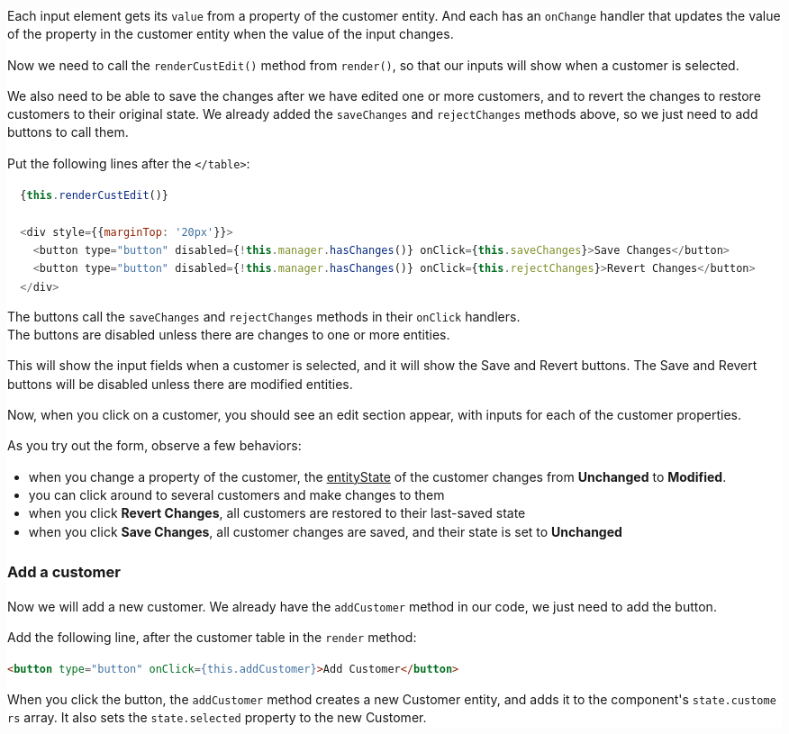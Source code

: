 Each input element gets its `value` from a property of the customer entity.  And each has an `onChange` handler
that updates the value of the property in the customer entity when the value of the input changes.

Now we need to call the `renderCustEdit()` method from `render()`, so that our inputs will show when a customer is
selected.  

We also need to be able to save the changes after we have edited one or more customers, and to
revert the changes to restore customers to their original state.  We already added the `saveChanges`
and `rejectChanges` methods above, so we just need to add buttons to call them.

Put the following lines after the `</table>`:
```js
  {this.renderCustEdit()}

  <div style={{marginTop: '20px'}}>
    <button type="button" disabled={!this.manager.hasChanges()} onClick={this.saveChanges}>Save Changes</button>
    <button type="button" disabled={!this.manager.hasChanges()} onClick={this.rejectChanges}>Revert Changes</button>
  </div>
```
The buttons call the `saveChanges` and `rejectChanges` methods in their `onClick` handlers.  
The buttons are disabled unless there are changes to one or more entities.

This will show the input fields when a customer is selected, and it will show the Save and Revert buttons.
The Save and Revert buttons will be disabled unless there are modified entities.


Now, when you click on a customer, you should see an edit section appear, with inputs for each
of the customer properties.  

As you try out the form, observe a few behaviors:
- when you change a property of the customer, the 
[entityState](http://breeze.github.io/doc-js/api-docs/classes/entitystate.html) of the customer
changes from **Unchanged** to **Modified**.  
- you can click around to several customers and make changes to them
- when you click **Revert Changes**, all customers are restored to their last-saved state
- when you click **Save Changes**, all customer changes are saved, and their state is set to **Unchanged**

### Add a customer

Now we will add a new customer.  We already have the `addCustomer` method in our code, we just need to add the button.

Add the following line, after the customer table in the `render` method:
```html
<button type="button" onClick={this.addCustomer}>Add Customer</button>
```
When you click the button, the `addCustomer` method creates a new Customer entity, and adds it to the component's `state.customers` array.
It also sets the `state.selected` property to the new Customer.  
